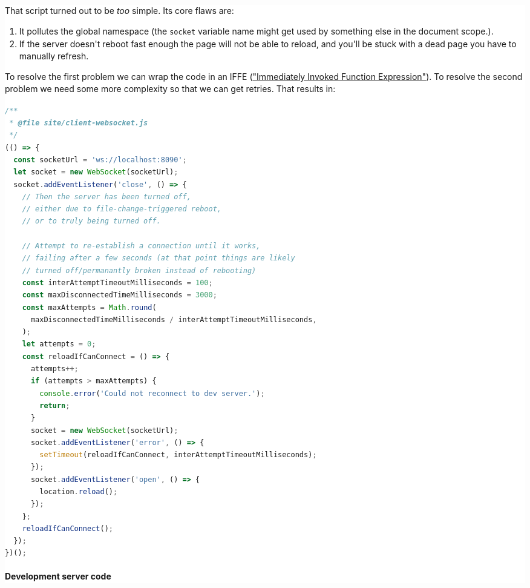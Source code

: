 That script turned out to be _too_ simple. Its core flaws are:

1. It pollutes the global namespace (the `socket` variable name might get used by something else in the document scope.).
2. If the server doesn't reboot fast enough the page will not be able to reload, and you'll be stuck with a dead page you have to manually refresh.

To resolve the first problem we can wrap the code in an IFFE (["Immediately Invoked Function Expression"](https://developer.mozilla.org/en-US/docs/Glossary/IIFE)). To resolve the second problem we need some more complexity so that we can get retries. That results in:

```js
/**
 * @file site/client-websocket.js
 */
(() => {
  const socketUrl = 'ws://localhost:8090';
  let socket = new WebSocket(socketUrl);
  socket.addEventListener('close', () => {
    // Then the server has been turned off,
    // either due to file-change-triggered reboot,
    // or to truly being turned off.

    // Attempt to re-establish a connection until it works,
    // failing after a few seconds (at that point things are likely
    // turned off/permanantly broken instead of rebooting)
    const interAttemptTimeoutMilliseconds = 100;
    const maxDisconnectedTimeMilliseconds = 3000;
    const maxAttempts = Math.round(
      maxDisconnectedTimeMilliseconds / interAttemptTimeoutMilliseconds,
    );
    let attempts = 0;
    const reloadIfCanConnect = () => {
      attempts++;
      if (attempts > maxAttempts) {
        console.error('Could not reconnect to dev server.');
        return;
      }
      socket = new WebSocket(socketUrl);
      socket.addEventListener('error', () => {
        setTimeout(reloadIfCanConnect, interAttemptTimeoutMilliseconds);
      });
      socket.addEventListener('open', () => {
        location.reload();
      });
    };
    reloadIfCanConnect();
  });
})();
```

#### Development server code
